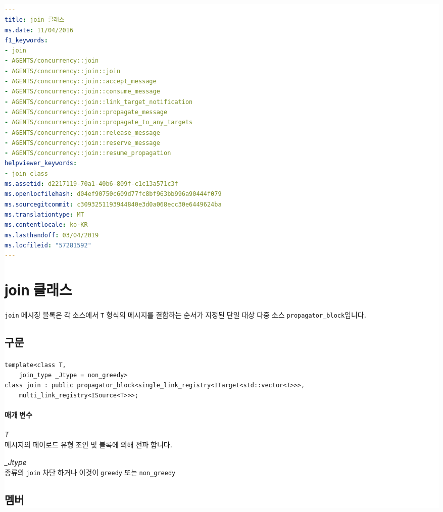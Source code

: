 ```yaml
---
title: join 클래스
ms.date: 11/04/2016
f1_keywords:
- join
- AGENTS/concurrency::join
- AGENTS/concurrency::join::join
- AGENTS/concurrency::join::accept_message
- AGENTS/concurrency::join::consume_message
- AGENTS/concurrency::join::link_target_notification
- AGENTS/concurrency::join::propagate_message
- AGENTS/concurrency::join::propagate_to_any_targets
- AGENTS/concurrency::join::release_message
- AGENTS/concurrency::join::reserve_message
- AGENTS/concurrency::join::resume_propagation
helpviewer_keywords:
- join class
ms.assetid: d2217119-70a1-40b6-809f-c1c13a571c3f
ms.openlocfilehash: d04ef90750c609d77fc8bf963bb996a90444f079
ms.sourcegitcommit: c3093251193944840e3d0a068ecc30e6449624ba
ms.translationtype: MT
ms.contentlocale: ko-KR
ms.lasthandoff: 03/04/2019
ms.locfileid: "57281592"
---
```

# <a name="join-class"></a>join 클래스


  `join` 메시징 블록은 각 소스에서 `T` 형식의 메시지를 결합하는 순서가 지정된 단일 대상 다중 소스 `propagator_block`입니다.

## <a name="syntax"></a>구문

```
template<class T,
    join_type _Jtype = non_greedy>
class join : public propagator_block<single_link_registry<ITarget<std::vector<T>>>,
    multi_link_registry<ISource<T>>>;
```

#### <a name="parameters"></a>매개 변수

*T*<br/>
메시지의 페이로드 유형 조인 및 블록에 의해 전파 합니다.

*_Jtype*<br/>
종류의 `join` 차단 하거나 이것이 `greedy` 또는 `non_greedy`

## <a name="members"></a>멤버

